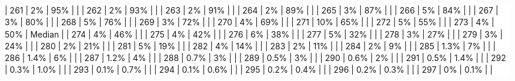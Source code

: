 | 261 | 2% | 95% |  |
| 262 | 2% | 93% |  |
| 263 | 2% | 91% |  |
| 264 | 2% | 89% |  |
| 265 | 3% | 87% |  |
| 266 | 5% | 84% |  |
| 267 | 3% | 80% |  |
| 268 | 5% | 76% |  |
| 269 | 3% | 72% |  |
| 270 | 4% | 69% |  |
| 271 | 10% | 65% |  |
| 272 | 5% | 55% |  |
| 273 | 4% | 50% | Median |
| 274 | 4% | 46% |  |
| 275 | 4% | 42% |  |
| 276 | 6% | 38% |  |
| 277 | 5% | 32% |  |
| 278 | 3% | 27% |  |
| 279 | 3% | 24% |  |
| 280 | 2% | 21% |  |
| 281 | 5% | 19% |  |
| 282 | 4% | 14% |  |
| 283 | 2% | 11% |  |
| 284 | 2% | 9% |  |
| 285 | 1.3% | 7% |  |
| 286 | 1.4% | 6% |  |
| 287 | 1.2% | 4% |  |
| 288 | 0.7% | 3% |  |
| 289 | 0.5% | 3% |  |
| 290 | 0.6% | 2% |  |
| 291 | 0.5% | 1.4% |  |
| 292 | 0.3% | 1.0% |  |
| 293 | 0.1% | 0.7% |  |
| 294 | 0.1% | 0.6% |  |
| 295 | 0.2% | 0.4% |  |
| 296 | 0.2% | 0.3% |  |
| 297 | 0% | 0.1% |  |